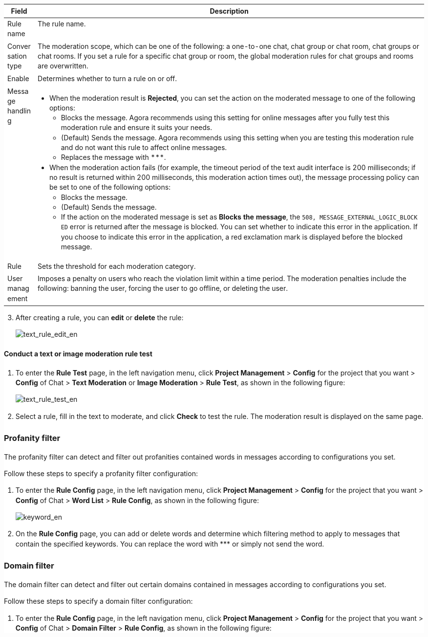    | Field | Description |
   | ------------ | ------------------------------------------------------------ |
   | Rule name | The rule name. |
   | Conversation type | The moderation scope, which can be one of the following: a one-to-one chat, chat group or chat room, chat groups or chat rooms. If you set a rule for a specific chat group or room, the global moderation rules for chat groups and rooms are overwritten. |
   | Enable | Determines whether to turn a rule on or off. |
   | Message handling | <ul><li>When the moderation result is **Rejected**, you can set the action on the moderated message to one of the following options:<ul><li>Blocks the message. Agora recommends using this setting for online messages after you fully test this moderation rule and ensure it suits your needs.</li><li>(Default) Sends the message. Agora recommends using this setting when you are testing this moderation rule and do not want this rule to affect online messages.</li><li>Replaces the message with \*\*\*.</li></ul></li><li>When the moderation action fails (for example, the timeout period of the text audit interface is 200 milliseconds; if no result is returned within 200 milliseconds, this moderation action times out), the message processing policy can be set to one of the following options:<ul><li>Blocks the message.</li><li>(Default) Sends the message.</li><li>If the action on the moderated message is set as **Blocks the message**, the `508, MESSAGE_EXTERNAL_LOGIC_BLOCKED` error is returned after the message is blocked. You can set whether to indicate this error in the application. If you choose to indicate this error in the application, a red exclamation mark is displayed before the blocked message.</li></ul></li></ul> |
   | Rule | Sets the threshold for each moderation category. |
   | User management | Imposes a penalty on users who reach the violation limit within a time period. The moderation penalties include the following: banning the user, forcing the user to go offline, or deleting the user. |

3. After creating a rule, you can **edit** or **delete** the rule:

	 ![text_rule_edit_en](https://web-cdn.agora.io/docs-files/1656313385253)

#### Conduct a text or image moderation rule test

1. To enter the **Rule Test** page, in the left navigation menu, click **Project Management** > **Config** for the project that you want > **Config** of Chat > **Text Moderation** or **Image Moderation** > **Rule Test**, as shown in the following figure:

	 ![text_rule_test_en](https://web-cdn.agora.io/docs-files/1656313401953)

2. Select a rule, fill in the text to moderate, and click **Check** to test the rule. The moderation result is displayed on the same page.

### Profanity filter

The profanity filter can detect and filter out profanities contained words in messages according to configurations you set.

Follow these steps to specify a profanity filter configuration:

1. To enter the **Rule Config** page, in the left navigation menu, click **Project Management** > **Config** for the project that you want > **Config** of Chat > **Word List** > **Rule Config**, as shown in the following figure:

	 ![keyword_en](https://web-cdn.agora.io/docs-files/1656313419195)

2. On the **Rule Config** page, you can add or delete words and determine which filtering method to apply to messages that contain the specified keywords. You can replace the word with \*\*\* or simply not send the word.

### Domain filter

The domain filter can detect and filter out certain domains contained in messages according to configurations you set.

Follow these steps to specify a domain filter configuration:

1. To enter the **Rule Config** page, in the left navigation menu, click **Project Management** > **Config** for the project that you want > **Config** of Chat > **Domain Filter** > **Rule Config**, as shown in the following figure:
	